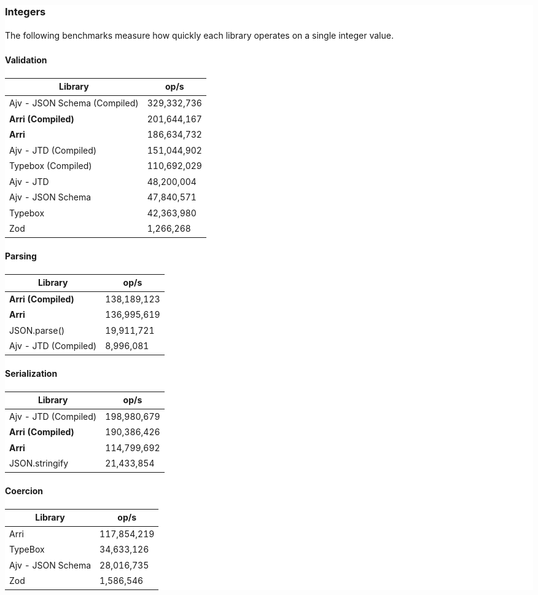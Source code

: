### Integers

The following benchmarks measure how quickly each library operates on a single integer value.

#### Validation

| Library                      | op/s        |
| ---------------------------- | ----------- |
| Ajv - JSON Schema (Compiled) | 329,332,736 |
| **Arri (Compiled)**          | 201,644,167 |
| **Arri**                     | 186,634,732 |
| Ajv - JTD (Compiled)         | 151,044,902 |
| Typebox (Compiled)           | 110,692,029 |
| Ajv - JTD                    | 48,200,004  |
| Ajv - JSON Schema            | 47,840,571  |
| Typebox                      | 42,363,980  |
| Zod                          | 1,266,268   |

#### Parsing

| Library              | op/s        |
| -------------------- | ----------- |
| **Arri (Compiled)**  | 138,189,123 |
| **Arri**             | 136,995,619 |
| JSON.parse()         | 19,911,721  |
| Ajv - JTD (Compiled) | 8,996,081   |

#### Serialization

| Library              | op/s        |
| -------------------- | ----------- |
| Ajv - JTD (Compiled) | 198,980,679 |
| **Arri (Compiled)**  | 190,386,426 |
| **Arri**             | 114,799,692 |
| JSON.stringify       | 21,433,854  |

#### Coercion

| Library           | op/s        |
| ----------------- | ----------- |
| Arri              | 117,854,219 |
| TypeBox           | 34,633,126  |
| Ajv - JSON Schema | 28,016,735  |
| Zod               | 1,586,546   |
